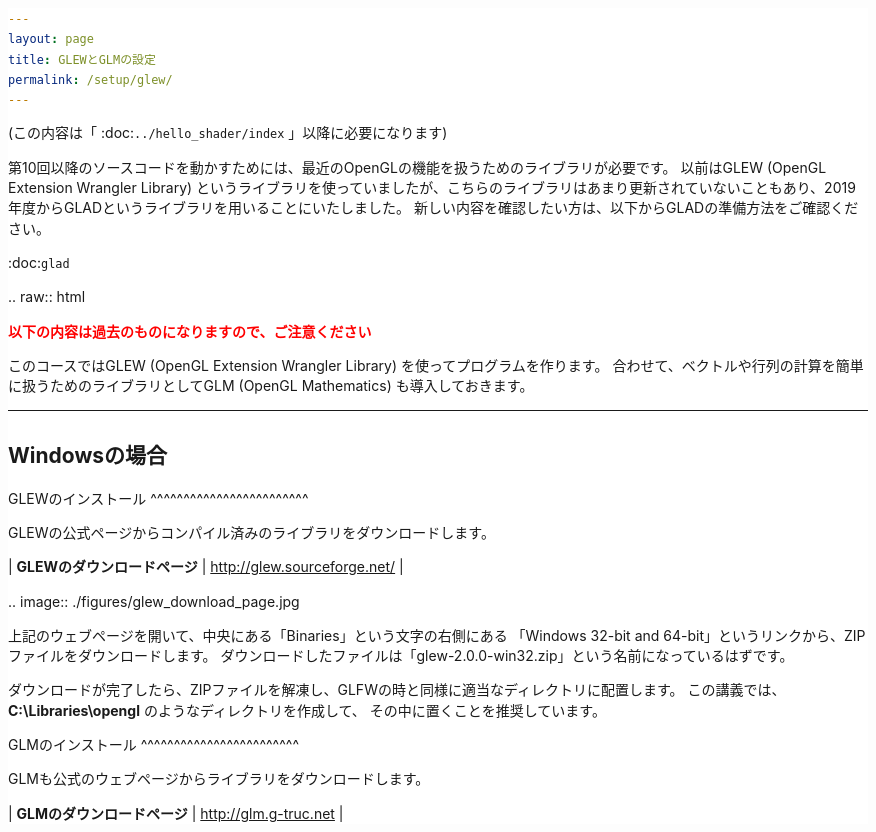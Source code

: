 ```yaml
---
layout: page
title: GLEWとGLMの設定
permalink: /setup/glew/
---
```


(この内容は「 :doc:`../hello_shader/index` 」以降に必要になります)

第10回以降のソースコードを動かすためには、最近のOpenGLの機能を扱うためのライブラリが必要です。
以前はGLEW (OpenGL Extension Wrangler Library) というライブラリを使っていましたが、こちらのライブラリはあまり更新されていないこともあり、2019年度からGLADというライブラリを用いることにいたしました。
新しい内容を確認したい方は、以下からGLADの準備方法をご確認ください。

:doc:`glad`

.. raw:: html

  <span style="color: #f00; font-weight: bold;">以下の内容は過去のものになりますので、ご注意ください</span>

このコースではGLEW (OpenGL Extension Wrangler Library) を使ってプログラムを作ります。
合わせて、ベクトルや行列の計算を簡単に扱うためのライブラリとしてGLM (OpenGL Mathematics) も導入しておきます。

----

Windowsの場合
-------------------------

GLEWのインストール
^^^^^^^^^^^^^^^^^^^^^^^^

GLEWの公式ページからコンパイル済みのライブラリをダウンロードします。

| **GLEWのダウンロードページ**
| http://glew.sourceforge.net/
|

.. image:: ./figures/glew_download_page.jpg

上記のウェブページを開いて、中央にある「Binaries」という文字の右側にある
「Windows 32-bit and 64-bit」というリンクから、ZIPファイルをダウンロードします。
ダウンロードしたファイルは「glew-2.0.0-win32.zip」という名前になっているはずです。

ダウンロードが完了したら、ZIPファイルを解凍し、GLFWの時と同様に適当なディレクトリに配置します。
この講義では、 **C:\\Libraries\\opengl** のようなディレクトリを作成して、
その中に置くことを推奨しています。

GLMのインストール
^^^^^^^^^^^^^^^^^^^^^^^^

GLMも公式のウェブページからライブラリをダウンロードします。

| **GLMのダウンロードページ**
| http://glm.g-truc.net
|

